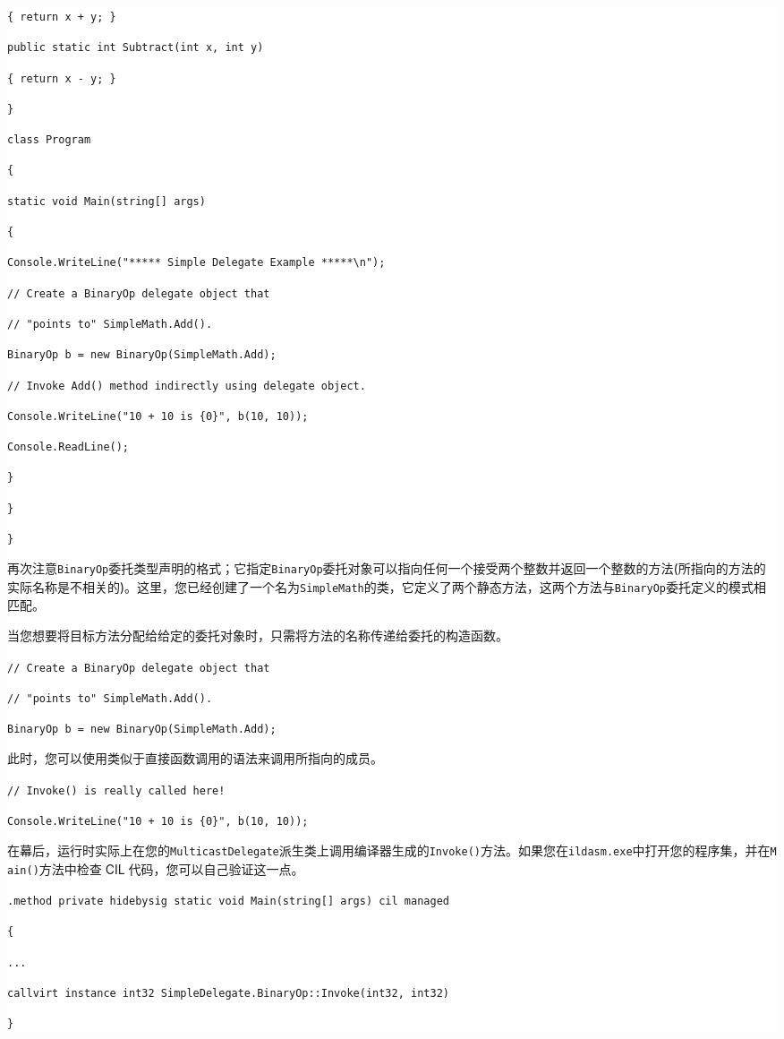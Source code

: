 `{ return x + y; }`

`public static int Subtract(int x, int y)`

`{ return x - y; }`

`}`

`class Program`

`{`

`static void Main(string[] args)`

`{`

`Console.WriteLine("***** Simple Delegate Example *****\n");`

`// Create a BinaryOp delegate object that`

`// "points to" SimpleMath.Add().`

`BinaryOp b = new BinaryOp(SimpleMath.Add);`

`// Invoke Add() method indirectly using delegate object.`

`Console.WriteLine("10 + 10 is {0}", b(10, 10));`

`Console.ReadLine();`

`}`

`}`

`}`

再次注意`BinaryOp`委托类型声明的格式；它指定`BinaryOp`委托对象可以指向任何一个接受两个整数并返回一个整数的方法(所指向的方法的实际名称是不相关的)。这里，您已经创建了一个名为`SimpleMath`的类，它定义了两个静态方法，这两个方法与`BinaryOp`委托定义的模式相匹配。

当您想要将目标方法分配给给定的委托对象时，只需将方法的名称传递给委托的构造函数。

`// Create a BinaryOp delegate object that`

`// "points to" SimpleMath.Add().`

`BinaryOp b = new BinaryOp(SimpleMath.Add);`

此时，您可以使用类似于直接函数调用的语法来调用所指向的成员。

`// Invoke() is really called here!`

`Console.WriteLine("10 + 10 is {0}", b(10, 10));`

在幕后，运行时实际上在您的`MulticastDelegate`派生类上调用编译器生成的`Invoke()`方法。如果您在`ildasm.exe`中打开您的程序集，并在`Main()`方法中检查 CIL 代码，您可以自己验证这一点。

`.method private hidebysig static void Main(string[] args) cil managed`

`{`

`...`

`callvirt instance int32 SimpleDelegate.BinaryOp::Invoke(int32, int32)`

`}`
